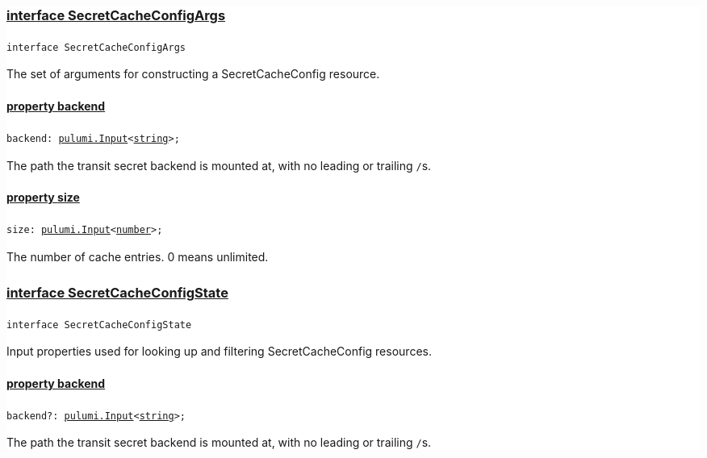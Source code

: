<h3 class="pdoc-module-header" id="SecretCacheConfigArgs" data-link-title="SecretCacheConfigArgs">
    <a href="https://github.com/pulumi/pulumi-vault/blob/{{< param git_sha >}}/sdk/nodejs/transit/secretCacheConfig.ts#L120">
        interface <strong>SecretCacheConfigArgs</strong>
    </a>
</h3>

<pre class="highlight"><code><span class='kr'>interface</span> <span class='nx'>SecretCacheConfigArgs</span></code></pre>

The set of arguments for constructing a SecretCacheConfig resource.

<h4 class="pdoc-member-header" id="SecretCacheConfigArgs-backend">
<a class="pdoc-child-name" href="https://github.com/pulumi/pulumi-vault/blob/{{< param git_sha >}}/sdk/nodejs/transit/secretCacheConfig.ts#L124">property <b>backend</b></a>
</h4>

<pre class="highlight"><code><span class='kd'></span>backend: <a href='/docs/reference/pkg/nodejs/pulumi/pulumi/#Input'>pulumi.Input</a>&lt;<span class='kd'><a href='https://developer.mozilla.org/en-US/docs/Web/JavaScript/Reference/Global_Objects/String'>string</a></span>&gt;;</code></pre>

The path the transit secret backend is mounted at, with no leading or trailing `/`s.

<h4 class="pdoc-member-header" id="SecretCacheConfigArgs-size">
<a class="pdoc-child-name" href="https://github.com/pulumi/pulumi-vault/blob/{{< param git_sha >}}/sdk/nodejs/transit/secretCacheConfig.ts#L128">property <b>size</b></a>
</h4>

<pre class="highlight"><code><span class='kd'></span>size: <a href='/docs/reference/pkg/nodejs/pulumi/pulumi/#Input'>pulumi.Input</a>&lt;<span class='kd'><a href='https://developer.mozilla.org/en-US/docs/Web/JavaScript/Reference/Global_Objects/Number'>number</a></span>&gt;;</code></pre>

The number of cache entries. 0 means unlimited.

<h3 class="pdoc-module-header" id="SecretCacheConfigState" data-link-title="SecretCacheConfigState">
    <a href="https://github.com/pulumi/pulumi-vault/blob/{{< param git_sha >}}/sdk/nodejs/transit/secretCacheConfig.ts#L106">
        interface <strong>SecretCacheConfigState</strong>
    </a>
</h3>

<pre class="highlight"><code><span class='kr'>interface</span> <span class='nx'>SecretCacheConfigState</span></code></pre>

Input properties used for looking up and filtering SecretCacheConfig resources.

<h4 class="pdoc-member-header" id="SecretCacheConfigState-backend">
<a class="pdoc-child-name" href="https://github.com/pulumi/pulumi-vault/blob/{{< param git_sha >}}/sdk/nodejs/transit/secretCacheConfig.ts#L110">property <b>backend</b></a>
</h4>

<pre class="highlight"><code><span class='kd'></span>backend?: <a href='/docs/reference/pkg/nodejs/pulumi/pulumi/#Input'>pulumi.Input</a>&lt;<span class='kd'><a href='https://developer.mozilla.org/en-US/docs/Web/JavaScript/Reference/Global_Objects/String'>string</a></span>&gt;;</code></pre>

The path the transit secret backend is mounted at, with no leading or trailing `/`s.
